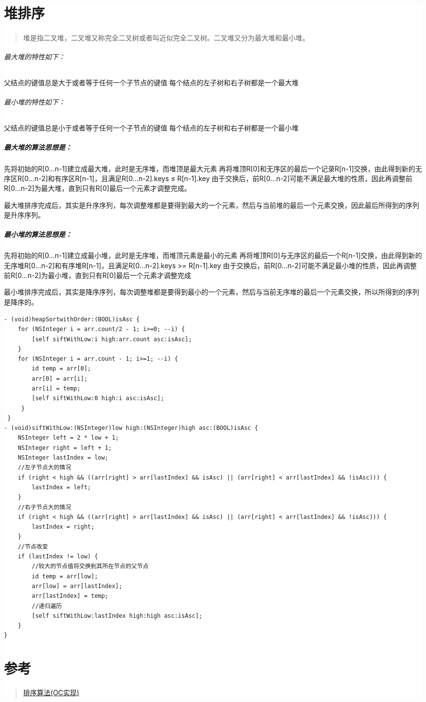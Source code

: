 # 堆排序
> 堆是指二叉堆，二叉堆又称完全二叉树或者叫近似完全二叉树。二叉堆又分为最大堆和最小堆。
###### 最大堆的特性如下：
父结点的键值总是大于或者等于任何一个子节点的键值
每个结点的左子树和右子树都是一个最大堆
###### 最小堆的特性如下：
父结点的键值总是小于或者等于任何一个子节点的键值
每个结点的左子树和右子树都是一个最小堆

##### 最大堆的算法思想是：
先将初始的R[0…n-1]建立成最大堆，此时是无序堆，而堆顶是最大元素
再将堆顶R[0]和无序区的最后一个记录R[n-1]交换，由此得到新的无序区R[0…n-2]和有序区R[n-1]，且满足R[0…n-2].keys ≤ R[n-1].key
由于交换后，前R[0…n-2]可能不满足最大堆的性质，因此再调整前R[0…n-2]为最大堆，直到只有R[0]最后一个元素才调整完成。

最大堆排序完成后，其实是升序序列，每次调整堆都是要得到最大的一个元素，然后与当前堆的最后一个元素交换，因此最后所得到的序列是升序序列。
##### 最小堆的算法思想是：
先将初始的R[0…n-1]建立成最小堆，此时是无序堆，而堆顶元素是最小的元素
再将堆顶R[0]与无序区的最后一个R[n-1]交换，由此得到新的无序堆R[0…n-2]和有序堆R[n-1]，且满足R[0…n-2].keys >= R[n-1].key
由于交换后，前R[0…n-2]可能不满足最小堆的性质，因此再调整前R[0…n-2]为最小堆，直到只有R[0]最后一个元素才调整完成

最小堆排序完成后，其实是降序序列，每次调整堆都是要得到最小的一个元素，然后与当前无序堆的最后一个元素交换，所以所得到的序列是降序的。

    - (void)heapSortwithOrder:(BOOL)isAsc {
        for (NSInteger i = arr.count/2 - 1; i>=0; --i) {
            [self siftWithLow:i high:arr.count asc:isAsc];
        }
        for (NSInteger i = arr.count - 1; i>=1; --i) {
            id temp = arr[0];
            arr[0] = arr[i];
            arr[i] = temp;
            [self siftWithLow:0 high:i asc:isAsc];
         }
     }
    - (void)siftWithLow:(NSInteger)low high:(NSInteger)high asc:(BOOL)isAsc {
        NSInteger left = 2 * low + 1;
        NSInteger right = left + 1;
        NSInteger lastIndex = low;
        //左子节点大的情况 
        if (right < high && ((arr[right] > arr[lastIndex] && isAsc) || (arr[right] < arr[lastIndex] && !isAsc))) {
            lastIndex = left;
        }
        //右子节点大的情况
        if (right < high && ((arr[right] > arr[lastIndex] && isAsc) || (arr[right] < arr[lastIndex] && !isAsc))) {
            lastIndex = right;
        }
        //节点改变
        if (lastIndex != low) {
            //较大的节点值将交换到其所在节点的父节点
            id temp = arr[low];
            arr[low] = arr[lastIndex];
            arr[lastIndex] = temp;
            //递归遍历
            [self siftWithLow:lastIndex high:high asc:isAsc];
        }
    }

# 参考
> [排序算法(OC实现)](http://blog.csdn.net/alpaca12/article/details/52038644)
